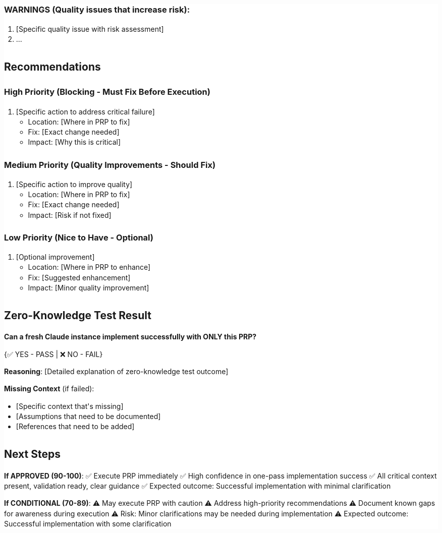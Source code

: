 ### WARNINGS (Quality issues that increase risk):
1. [Specific quality issue with risk assessment]
2. ...

## Recommendations

### High Priority (Blocking - Must Fix Before Execution)
1. [Specific action to address critical failure]
   - Location: [Where in PRP to fix]
   - Fix: [Exact change needed]
   - Impact: [Why this is critical]

### Medium Priority (Quality Improvements - Should Fix)
1. [Specific action to improve quality]
   - Location: [Where in PRP to fix]
   - Fix: [Exact change needed]
   - Impact: [Risk if not fixed]

### Low Priority (Nice to Have - Optional)
1. [Optional improvement]
   - Location: [Where in PRP to enhance]
   - Fix: [Suggested enhancement]
   - Impact: [Minor quality improvement]

## Zero-Knowledge Test Result

**Can a fresh Claude instance implement successfully with ONLY this PRP?**

{✅ YES - PASS | ❌ NO - FAIL}

**Reasoning**: [Detailed explanation of zero-knowledge test outcome]

**Missing Context** (if failed):
- [Specific context that's missing]
- [Assumptions that need to be documented]
- [References that need to be added]

## Next Steps

**If APPROVED (90-100)**:
✅ Execute PRP immediately
✅ High confidence in one-pass implementation success
✅ All critical context present, validation ready, clear guidance
✅ Expected outcome: Successful implementation with minimal clarification

**If CONDITIONAL (70-89)**:
⚠️ May execute PRP with caution
⚠️ Address high-priority recommendations
⚠️ Document known gaps for awareness during execution
⚠️ Risk: Minor clarifications may be needed during implementation
⚠️ Expected outcome: Successful implementation with some clarification
